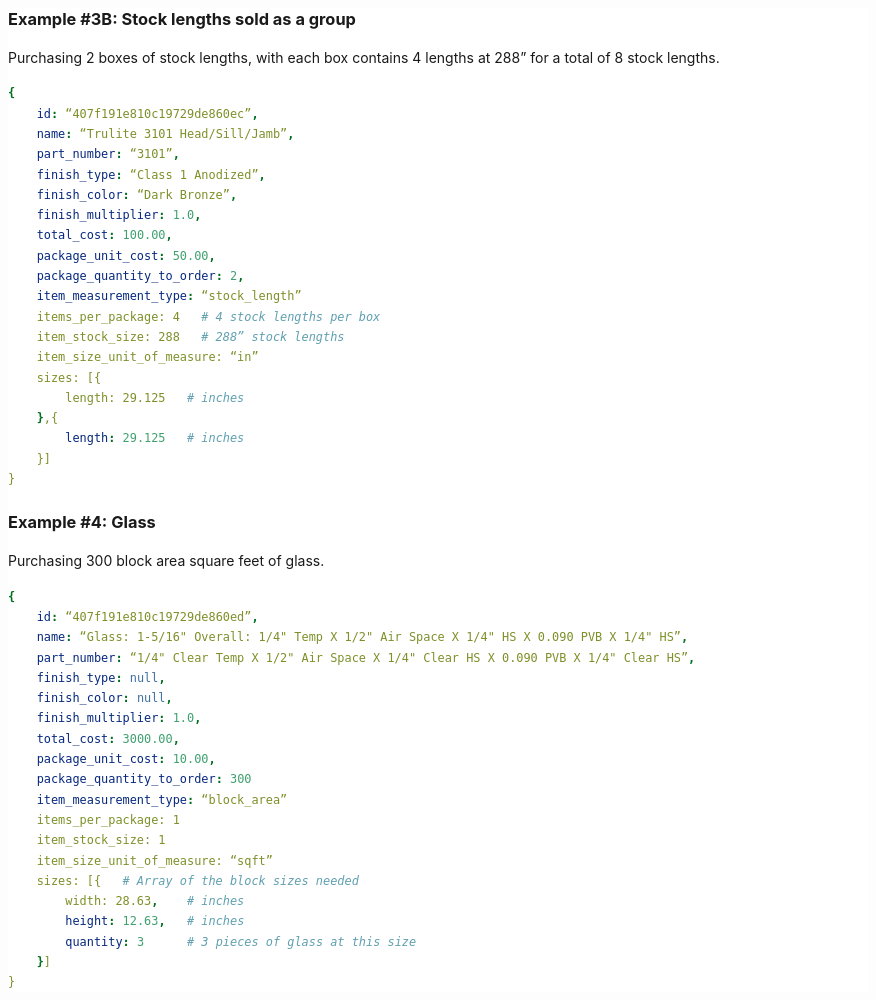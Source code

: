 ### Example \#3B: Stock lengths sold as a group

Purchasing 2 boxes of stock lengths, with each box contains 4 lengths at 288” for a total of 8 stock lengths.

```yaml
{
    id: “407f191e810c19729de860ec”,
    name: “Trulite 3101 Head/Sill/Jamb”,
    part_number: “3101”,
    finish_type: “Class 1 Anodized”,
    finish_color: “Dark Bronze”,
    finish_multiplier: 1.0,
    total_cost: 100.00,
    package_unit_cost: 50.00,
    package_quantity_to_order: 2,
    item_measurement_type: “stock_length”
    items_per_package: 4   # 4 stock lengths per box
    item_stock_size: 288   # 288” stock lengths
    item_size_unit_of_measure: “in”
    sizes: [{
        length: 29.125   # inches
    },{
        length: 29.125   # inches
    }]
}
```

### Example \#4: Glass

Purchasing 300 block area square feet of glass.

```yaml
{
    id: “407f191e810c19729de860ed”,
    name: “Glass: 1-5/16" Overall: 1/4" Temp X 1/2" Air Space X 1/4" HS X 0.090 PVB X 1/4" HS”,
    part_number: “1/4" Clear Temp X 1/2" Air Space X 1/4" Clear HS X 0.090 PVB X 1/4" Clear HS”,
    finish_type: null,
    finish_color: null,
    finish_multiplier: 1.0,
    total_cost: 3000.00,
    package_unit_cost: 10.00,
    package_quantity_to_order: 300
    item_measurement_type: “block_area”
    items_per_package: 1
    item_stock_size: 1
    item_size_unit_of_measure: “sqft”
    sizes: [{   # Array of the block sizes needed
        width: 28.63,    # inches
        height: 12.63,   # inches
        quantity: 3      # 3 pieces of glass at this size
    }]
}
```

